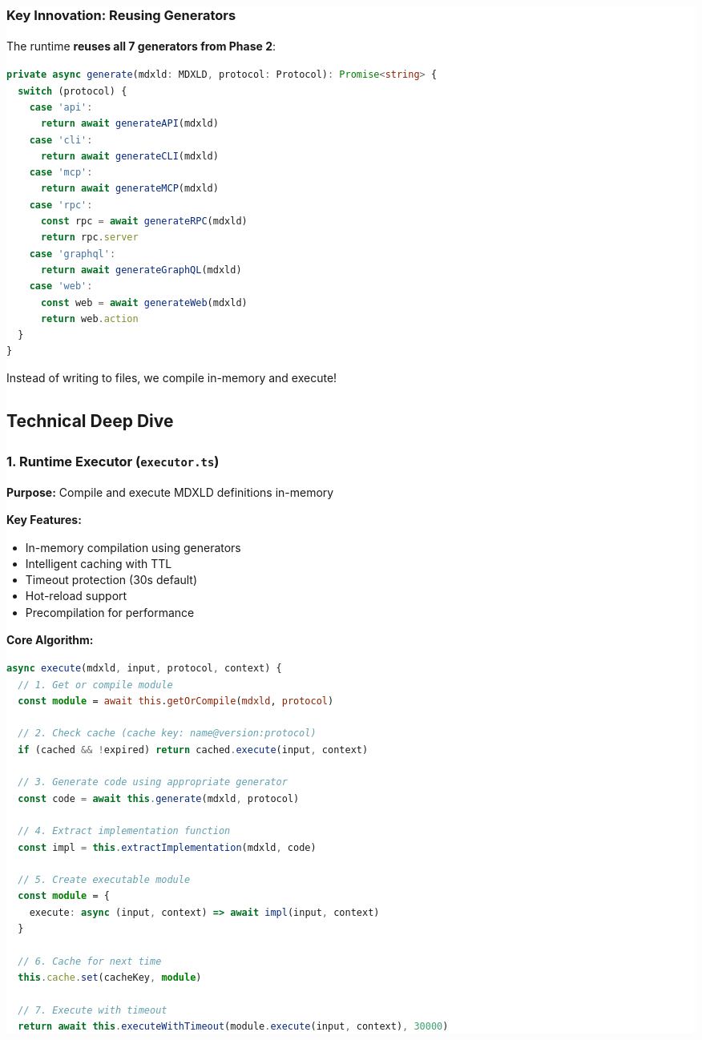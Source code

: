 ### Key Innovation: Reusing Generators

The runtime **reuses all 7 generators from Phase 2**:

```typescript
private async generate(mdxld: MDXLD, protocol: Protocol): Promise<string> {
  switch (protocol) {
    case 'api':
      return await generateAPI(mdxld)
    case 'cli':
      return await generateCLI(mdxld)
    case 'mcp':
      return await generateMCP(mdxld)
    case 'rpc':
      const rpc = await generateRPC(mdxld)
      return rpc.server
    case 'graphql':
      return await generateGraphQL(mdxld)
    case 'web':
      const web = await generateWeb(mdxld)
      return web.action
  }
}
```

Instead of writing to files, we compile in-memory and execute!

## Technical Deep Dive

### 1. Runtime Executor (`executor.ts`)

**Purpose:** Compile and execute MDXLD definitions in-memory

**Key Features:**
- In-memory compilation using generators
- Intelligent caching with TTL
- Timeout protection (30s default)
- Hot-reload support
- Precompilation for performance

**Core Algorithm:**
```typescript
async execute(mdxld, input, protocol, context) {
  // 1. Get or compile module
  const module = await this.getOrCompile(mdxld, protocol)

  // 2. Check cache (cache key: name@version:protocol)
  if (cached && !expired) return cached.execute(input, context)

  // 3. Generate code using appropriate generator
  const code = await this.generate(mdxld, protocol)

  // 4. Extract implementation function
  const impl = this.extractImplementation(mdxld, code)

  // 5. Create executable module
  const module = {
    execute: async (input, context) => await impl(input, context)
  }

  // 6. Cache for next time
  this.cache.set(cacheKey, module)

  // 7. Execute with timeout
  return await this.executeWithTimeout(module.execute(input, context), 30000)
```